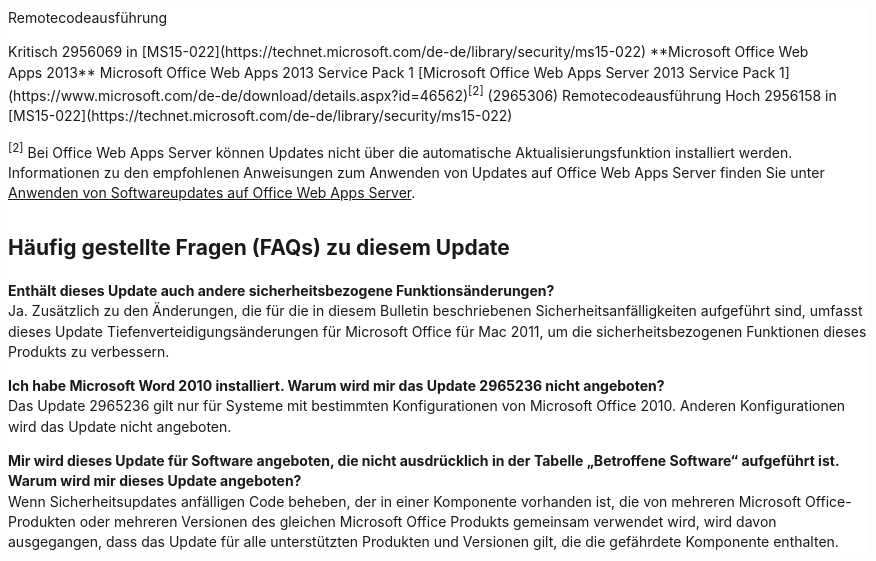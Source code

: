 Remotecodeausführung
</td>
<td style="border:1px solid black;">
Kritisch
</td>
<td style="border:1px solid black;">
2956069 in [MS15-022](https://technet.microsoft.com/de-de/library/security/ms15-022)
</td>
</tr>
<tr>
<td style="border:1px solid black;" colspan="5">
**Microsoft Office Web Apps 2013**
</td>
</tr>
<tr>
<td style="border:1px solid black;">
Microsoft Office Web Apps 2013 Service Pack 1
</td>
<td style="border:1px solid black;">
[Microsoft Office Web Apps Server 2013 Service Pack 1](https://www.microsoft.com/de-de/download/details.aspx?id=46562)<sup>[2]</sup>
(2965306)
</td>
<td style="border:1px solid black;">
Remotecodeausführung
</td>
<td style="border:1px solid black;">
Hoch
</td>
<td style="border:1px solid black;">
2956158 in [MS15-022](https://technet.microsoft.com/de-de/library/security/ms15-022)
</td>
</tr>
</table>
 
<sup>[2]</sup> Bei Office Web Apps Server können Updates nicht über die automatische Aktualisierungsfunktion installiert werden. Informationen zu den empfohlenen Anweisungen zum Anwenden von Updates auf Office Web Apps Server finden Sie unter [Anwenden von Softwareupdates auf Office Web Apps Server](https://technet.microsoft.com/de-de/library/jj966220).

Häufig gestellte Fragen (FAQs) zu diesem Update
-----------------------------------------------

**Enthält dieses Update auch andere sicherheitsbezogene Funktionsänderungen?**  
Ja. Zusätzlich zu den Änderungen, die für die in diesem Bulletin beschriebenen Sicherheitsanfälligkeiten aufgeführt sind, umfasst dieses Update Tiefenverteidigungsänderungen für Microsoft Office für Mac 2011, um die sicherheitsbezogenen Funktionen dieses Produkts zu verbessern.

**Ich habe Microsoft Word 2010 installiert. Warum wird mir das Update 2965236 nicht angeboten?**  
Das Update 2965236 gilt nur für Systeme mit bestimmten Konfigurationen von Microsoft Office 2010. Anderen Konfigurationen wird das Update nicht angeboten.

**Mir wird dieses Update für Software angeboten, die nicht ausdrücklich in der Tabelle „Betroffene Software“ aufgeführt ist. Warum wird mir dieses Update angeboten?**  
Wenn Sicherheitsupdates anfälligen Code beheben, der in einer Komponente vorhanden ist, die von mehreren Microsoft Office-Produkten oder mehreren Versionen des gleichen Microsoft Office Produkts gemeinsam verwendet wird, wird davon ausgegangen, dass das Update für alle unterstützten Produkten und Versionen gilt, die die gefährdete Komponente enthalten.
